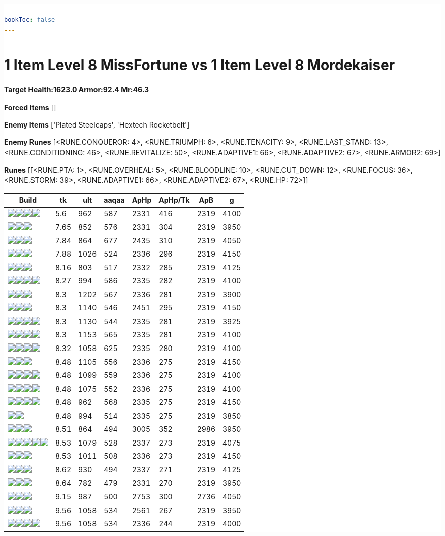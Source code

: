 ```yaml
---
bookToc: false
---
```


# 1 Item Level 8 MissFortune vs 1 Item Level 8 Mordekaiser

**Target Health:1623.0 Armor:92.4 Mr:46.3**


**Forced Items** []


**Enemy Items** ['Plated Steelcaps', 'Hextech Rocketbelt']


**Enemy Runes** [<RUNE.CONQUEROR: 4>, <RUNE.TRIUMPH: 6>, <RUNE.TENACITY: 9>, <RUNE.LAST_STAND: 13>, <RUNE.CONDITIONING: 46>, <RUNE.REVITALIZE: 50>, <RUNE.ADAPTIVE1: 66>, <RUNE.ADAPTIVE2: 67>, <RUNE.ARMOR2: 69>]


**Runes** [[<RUNE.PTA: 1>, <RUNE.OVERHEAL: 5>, <RUNE.BLOODLINE: 10>, <RUNE.CUT_DOWN: 12>, <RUNE.FOCUS: 36>, <RUNE.STORM: 39>, <RUNE.ADAPTIVE1: 66>, <RUNE.ADAPTIVE2: 67>, <RUNE.HP: 72>]]




Build | tk | ult | aaqaa |ApHp | ApHp/Tk | ApB | g
-|-|-|-|-|-|-|-
![](/item/6672.png)![](/item/1001.png)![](/item/1055.png)![](/item/1036.png)|5.6|962|587|2331|416|2319|4100
![](/item/3124.png)![](/item/1001.png)![](/item/1055.png)|7.65|852|576|2331|304|2319|3950
![](/item/3153.png)![](/item/1001.png)![](/item/1055.png)|7.84|864|677|2435|310|2319|4050
![](/item/6675.png)![](/item/1001.png)![](/item/1055.png)|7.88|1026|524|2336|296|2319|4150
![](/item/3085.png)![](/item/1055.png)![](/item/1037.png)|8.16|803|517|2332|285|2319|4125
![](/item/3087.png)![](/item/1001.png)![](/item/1055.png)![](/item/1036.png)|8.27|994|586|2335|282|2319|4100
![](/item/3142.png)![](/item/1055.png)![](/item/1036.png)|8.3|1202|567|2336|281|2319|3900
![](/item/3074.png)![](/item/1001.png)![](/item/1055.png)|8.3|1140|546|2451|295|2319|4150
![](/item/3179.png)![](/item/1001.png)![](/item/1055.png)![](/item/1037.png)|8.3|1130|544|2335|281|2319|3925
![](/item/6676.png)![](/item/1001.png)![](/item/1055.png)![](/item/1036.png)|8.3|1153|565|2335|281|2319|4100
![](/item/3095.png)![](/item/1001.png)![](/item/1055.png)![](/item/1036.png)|8.32|1058|625|2335|280|2319|4100
![](/item/3031.png)![](/item/1001.png)![](/item/1055.png)|8.48|1105|556|2336|275|2319|4150
![](/item/3033.png)![](/item/1001.png)![](/item/1055.png)![](/item/1036.png)|8.48|1099|559|2336|275|2319|4100
![](/item/3036.png)![](/item/1001.png)![](/item/1055.png)![](/item/1036.png)|8.48|1075|552|2336|275|2319|4100
![](/item/3094.png)![](/item/1055.png)![](/item/1036.png)![](/item/1036.png)|8.48|962|568|2335|275|2319|4150
![](/item/6671.png)![](/item/1055.png)|8.48|994|514|2335|275|2319|3850
![](/item/3091.png)![](/item/1001.png)![](/item/1055.png)|8.51|864|494|3005|352|2986|3950
![](/item/3006.png)![](/item/1055.png)![](/item/1038.png)![](/item/1037.png)![](/item/1036.png)|8.53|1079|528|2337|273|2319|4075
![](/item/6695.png)![](/item/1055.png)![](/item/3006.png)|8.53|1011|508|2336|273|2319|4150
![](/item/3046.png)![](/item/1055.png)![](/item/1037.png)|8.62|930|494|2337|271|2319|4125
![](/item/3115.png)![](/item/1001.png)![](/item/1055.png)|8.64|782|479|2331|270|2319|3950
![](/item/6631.png)![](/item/1001.png)![](/item/1055.png)|9.15|987|500|2753|300|2736|4050
![](/item/3072.png)![](/item/1001.png)![](/item/1055.png)|9.56|1058|534|2561|267|2319|3950
![](/item/3508.png)![](/item/1001.png)![](/item/1055.png)![](/item/1036.png)|9.56|1058|534|2336|244|2319|4000